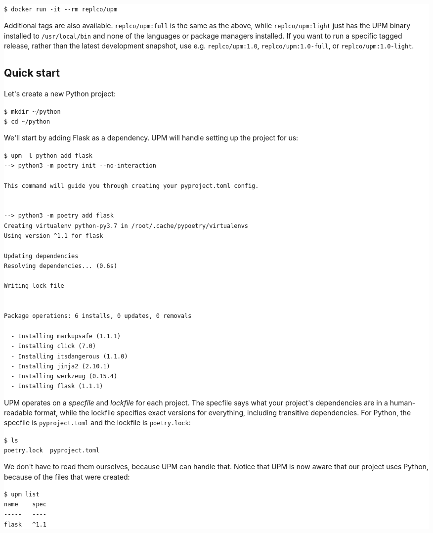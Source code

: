     $ docker run -it --rm replco/upm

Additional tags are also available. `replco/upm:full` is the same as
the above, while `replco/upm:light` just has the UPM binary installed
to `/usr/local/bin` and none of the languages or package managers
installed. If you want to run a specific tagged release, rather than
the latest development snapshot, use e.g. `replco/upm:1.0`,
`replco/upm:1.0-full`, or `replco/upm:1.0-light`.

## Quick start

Let's create a new Python project:

    $ mkdir ~/python
    $ cd ~/python

We'll start by adding Flask as a dependency. UPM will handle setting
up the project for us:

    $ upm -l python add flask
    --> python3 -m poetry init --no-interaction

    This command will guide you through creating your pyproject.toml config.


    --> python3 -m poetry add flask
    Creating virtualenv python-py3.7 in /root/.cache/pypoetry/virtualenvs
    Using version ^1.1 for flask

    Updating dependencies
    Resolving dependencies... (0.6s)

    Writing lock file


    Package operations: 6 installs, 0 updates, 0 removals

      - Installing markupsafe (1.1.1)
      - Installing click (7.0)
      - Installing itsdangerous (1.1.0)
      - Installing jinja2 (2.10.1)
      - Installing werkzeug (0.15.4)
      - Installing flask (1.1.1)

UPM operates on a *specfile* and *lockfile* for each project. The
specfile says what your project's dependencies are in a human-readable
format, while the lockfile specifies exact versions for everything,
including transitive dependencies. For Python, the specfile is
`pyproject.toml` and the lockfile is `poetry.lock`:

    $ ls
    poetry.lock  pyproject.toml

We don't have to read them ourselves, because UPM can handle that.
Notice that UPM is now aware that our project uses Python, because of
the files that were created:

    $ upm list
    name    spec
    -----   ----
    flask   ^1.1
